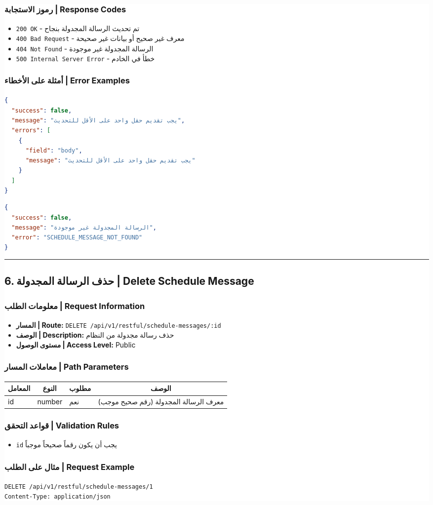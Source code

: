 ### رموز الاستجابة | Response Codes
- `200 OK` - تم تحديث الرسالة المجدولة بنجاح
- `400 Bad Request` - معرف غير صحيح أو بيانات غير صحيحة
- `404 Not Found` - الرسالة المجدولة غير موجودة
- `500 Internal Server Error` - خطأ في الخادم

### أمثلة على الأخطاء | Error Examples
```json
{
  "success": false,
  "message": "يجب تقديم حقل واحد على الأقل للتحديث",
  "errors": [
    {
      "field": "body",
      "message": "يجب تقديم حقل واحد على الأقل للتحديث"
    }
  ]
}
```

```json
{
  "success": false,
  "message": "الرسالة المجدولة غير موجودة",
  "error": "SCHEDULE_MESSAGE_NOT_FOUND"
}
```

---

## 6. حذف الرسالة المجدولة | Delete Schedule Message

### معلومات الطلب | Request Information
- **المسار | Route:** `DELETE /api/v1/restful/schedule-messages/:id`
- **الوصف | Description:** حذف رسالة مجدولة من النظام
- **مستوى الوصول | Access Level:** Public

### معاملات المسار | Path Parameters
| المعامل | النوع | مطلوب | الوصف |
|---------|------|-------|-------|
| id | number | نعم | معرف الرسالة المجدولة (رقم صحيح موجب) |

### قواعد التحقق | Validation Rules
- `id` يجب أن يكون رقماً صحيحاً موجباً

### مثال على الطلب | Request Example
```http
DELETE /api/v1/restful/schedule-messages/1
Content-Type: application/json
```
